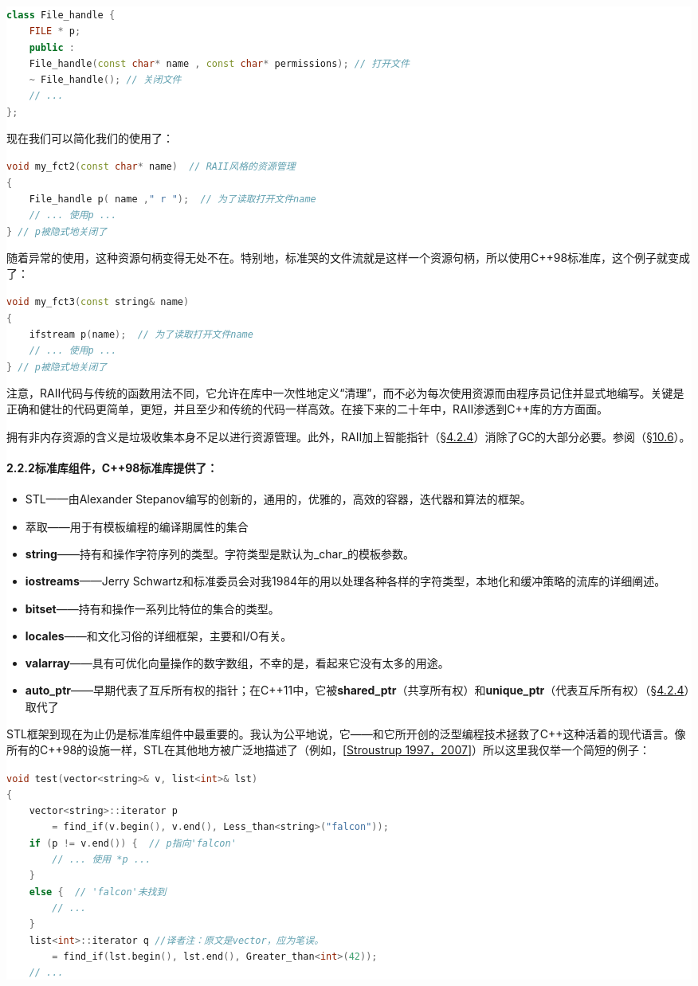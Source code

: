 ```c++
class File_handle { 
    FILE * p; 
    public : 
    File_handle(const char* name , const char* permissions); // 打开文件
    ~ File_handle(); // 关闭文件
    // ... 
};  
```



现在我们可以简化我们的使用了：  

```c++
void my_fct2(const char* name)  // RAII风格的资源管理
{ 
	File_handle p( name ," r ");  // 为了读取打开文件name 
	// ... 使用p ... 
} // p被隐式地关闭了
```

随着异常的使用，这种资源句柄变得无处不在。特别地，标准哭的文件流就是这样一个资源句柄，所以使用C++98标准库，这个例子就变成了：  

```c++
void my_fct3(const string& name) 
{ 
    ifstream p(name);  // 为了读取打开文件name 
    // ... 使用p ... 
} // p被隐式地关闭了 
```

注意，RAII代码与传统的函数用法不同，它允许在库中一次性地定义“清理”，而不必为每次使用资源而由程序员记住并显式地编写。关键是正确和健壮的代码更简单，更短，并且至少和传统的代码一样高效。在接下来的二十年中，RAII渗透到C++库的方方面面。  

拥有非内存资源的含义是垃圾收集本身不足以进行资源管理。此外，RAII加上智能指针（§[4.2.4]()）消除了GC的大部分必要。参阅（§[10.6]()）。  

#### 2.2.2标准库组件，C++98标准库提供了：  

- STL——由Alexander Stepanov编写的创新的，通用的，优雅的，高效的容器，迭代器和算法的框架。  

- 萃取——用于有模板编程的编译期属性的集合

- **string**——持有和操作字符序列的类型。字符类型是默认为_char_的模板参数。

- **iostreams**——Jerry Schwartz和标准委员会对我1984年的用以处理各种各样的字符类型，本地化和缓冲策略的流库的详细阐述。

- **bitset**——持有和操作一系列比特位的集合的类型。

- **locales**——和文化习俗的详细框架，主要和I/O有关。

- **valarray**——具有可优化向量操作的数字数组，不幸的是，看起来它没有太多的用途。

- **auto_ptr**——早期代表了互斥所有权的指针；在C++11中，它被**shared_ptr**（共享所有权）和**unique_ptr**（代表互斥所有权）（§[4.2.4]()）取代了

STL框架到现在为止仍是标准库组件中最重要的。我认为公平地说，它——和它所开创的泛型编程技术拯救了C++这种活着的现代语言。像所有的C++98的设施一样，STL在其他地方被广泛地描述了（例如，[[Stroustrup 1997，2007]()]）所以这里我仅举一个简短的例子：

```c++  
void test(vector<string>& v, list<int>& lst) 
{ 
    vector<string>::iterator p 
    	= find_if(v.begin(), v.end(), Less_than<string>("falcon")); 
    if (p != v.end()) {  // p指向'falcon' 
    	// ... 使用 *p ... 
    } 
    else {  // 'falcon'未找到
    	// ... 
    } 
    list<int>::iterator q //译者注：原文是vector，应为笔误。 
    	= find_if(lst.begin(), lst.end(), Greater_than<int>(42)); 
    // ... 
```
